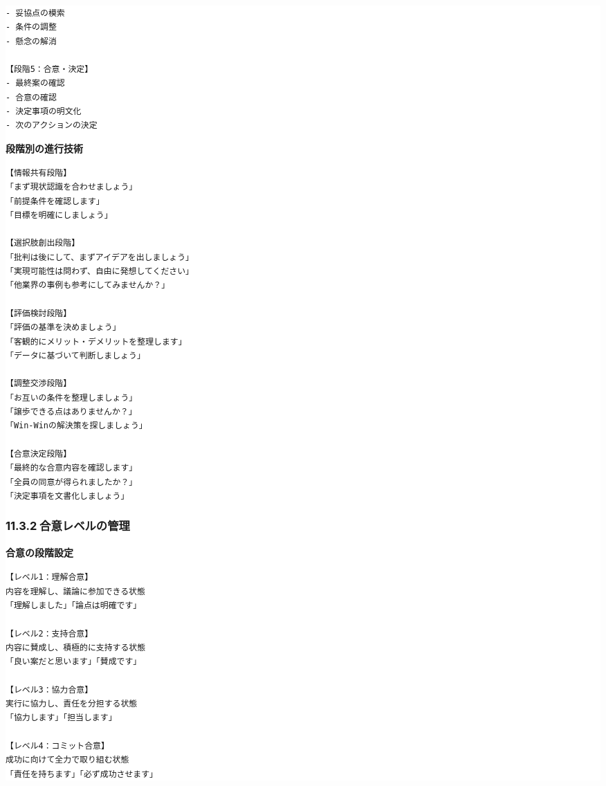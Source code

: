 ```
- 妥協点の模索
- 条件の調整
- 懸念の解消

【段階5：合意・決定】
- 最終案の確認
- 合意の確認
- 決定事項の明文化
- 次のアクションの決定
```

**段階別の進行技術**
```
【情報共有段階】
「まず現状認識を合わせましょう」
「前提条件を確認します」
「目標を明確にしましょう」

【選択肢創出段階】
「批判は後にして、まずアイデアを出しましょう」
「実現可能性は問わず、自由に発想してください」
「他業界の事例も参考にしてみませんか？」

【評価検討段階】
「評価の基準を決めましょう」
「客観的にメリット・デメリットを整理します」
「データに基づいて判断しましょう」

【調整交渉段階】
「お互いの条件を整理しましょう」
「譲歩できる点はありませんか？」
「Win-Winの解決策を探しましょう」

【合意決定段階】
「最終的な合意内容を確認します」
「全員の同意が得られましたか？」
「決定事項を文書化しましょう」
```

### 11.3.2 合意レベルの管理

**合意の段階設定**
```
【レベル1：理解合意】
内容を理解し、議論に参加できる状態
「理解しました」「論点は明確です」

【レベル2：支持合意】
内容に賛成し、積極的に支持する状態
「良い案だと思います」「賛成です」

【レベル3：協力合意】
実行に協力し、責任を分担する状態
「協力します」「担当します」

【レベル4：コミット合意】
成功に向けて全力で取り組む状態
「責任を持ちます」「必ず成功させます」
```
